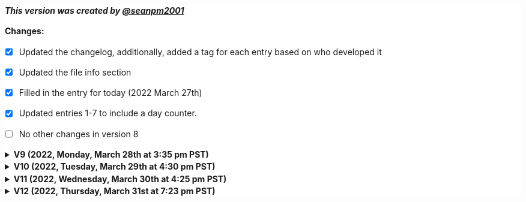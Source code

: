 ***This version was created by [@seanpm2001](https://github.com/seanpm2001/)***

**Changes:**

- [x] Updated the changelog, additionally, added a tag for each entry based on who developed it

- [x] Updated the file info section

- [x] Filled in the entry for today (2022 March 27th)

- [x] Updated entries 1-7 to include a day counter.

- [ ] No other changes in version 8

</details>

<details><summary><b>V9 (2022, Monday, March 28th at 3:35 pm PST)</b></summary></details>

<details><summary><b>V10 (2022, Tuesday, March 29th at 4:30 pm PST)</b></summary></details>

<details><summary><b>V11 (2022, Wednesday, March 30th at 4:25 pm PST)</b></summary></details>

<details><summary><b>V12 (2022, Thursday, March 31st at 7:23 pm PST)</b></summary>
